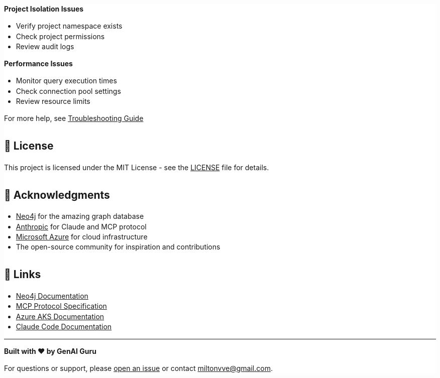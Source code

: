 **Project Isolation Issues**
- Verify project namespace exists
- Check project permissions
- Review audit logs

**Performance Issues**
- Monitor query execution times
- Check connection pool settings
- Review resource limits

For more help, see [Troubleshooting Guide](docs/troubleshooting.md)

## 📄 License

This project is licensed under the MIT License - see the [LICENSE](LICENSE) file for details.

## 🙏 Acknowledgments

- [Neo4j](https://neo4j.com/) for the amazing graph database
- [Anthropic](https://www.anthropic.com/) for Claude and MCP protocol
- [Microsoft Azure](https://azure.microsoft.com/) for cloud infrastructure
- The open-source community for inspiration and contributions

## 🔗 Links

- [Neo4j Documentation](https://neo4j.com/docs/)
- [MCP Protocol Specification](https://modelcontextprotocol.io/)
- [Azure AKS Documentation](https://docs.microsoft.com/en-us/azure/aks/)
- [Claude Code Documentation](https://claude.ai/code)

---

**Built with ❤️ by GenAI Guru**

For questions or support, please [open an issue](https://github.com/miltonvve/neo4j-mcp-server/issues) or contact [miltonvve@gmail.com](mailto:miltonvve@gmail.com).